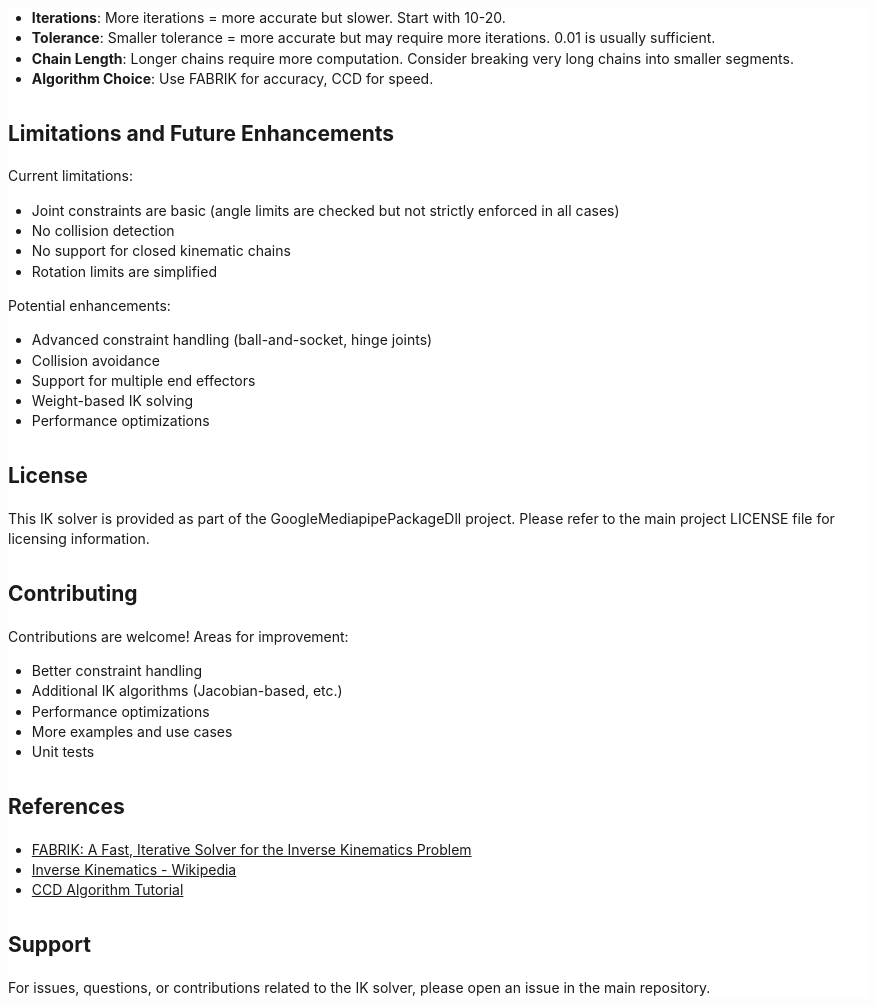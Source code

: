 - **Iterations**: More iterations = more accurate but slower. Start with 10-20.
- **Tolerance**: Smaller tolerance = more accurate but may require more iterations. 0.01 is usually sufficient.
- **Chain Length**: Longer chains require more computation. Consider breaking very long chains into smaller segments.
- **Algorithm Choice**: Use FABRIK for accuracy, CCD for speed.

## Limitations and Future Enhancements

Current limitations:
- Joint constraints are basic (angle limits are checked but not strictly enforced in all cases)
- No collision detection
- No support for closed kinematic chains
- Rotation limits are simplified

Potential enhancements:
- Advanced constraint handling (ball-and-socket, hinge joints)
- Collision avoidance
- Support for multiple end effectors
- Weight-based IK solving
- Performance optimizations

## License

This IK solver is provided as part of the GoogleMediapipePackageDll project. Please refer to the main project LICENSE file for licensing information.

## Contributing

Contributions are welcome! Areas for improvement:
- Better constraint handling
- Additional IK algorithms (Jacobian-based, etc.)
- Performance optimizations
- More examples and use cases
- Unit tests

## References

- [FABRIK: A Fast, Iterative Solver for the Inverse Kinematics Problem](http://www.andreasaristidou.com/FABRIK.html)
- [Inverse Kinematics - Wikipedia](https://en.wikipedia.org/wiki/Inverse_kinematics)
- [CCD Algorithm Tutorial](http://theorangeduck.com/page/simple-two-joint)

## Support

For issues, questions, or contributions related to the IK solver, please open an issue in the main repository.
